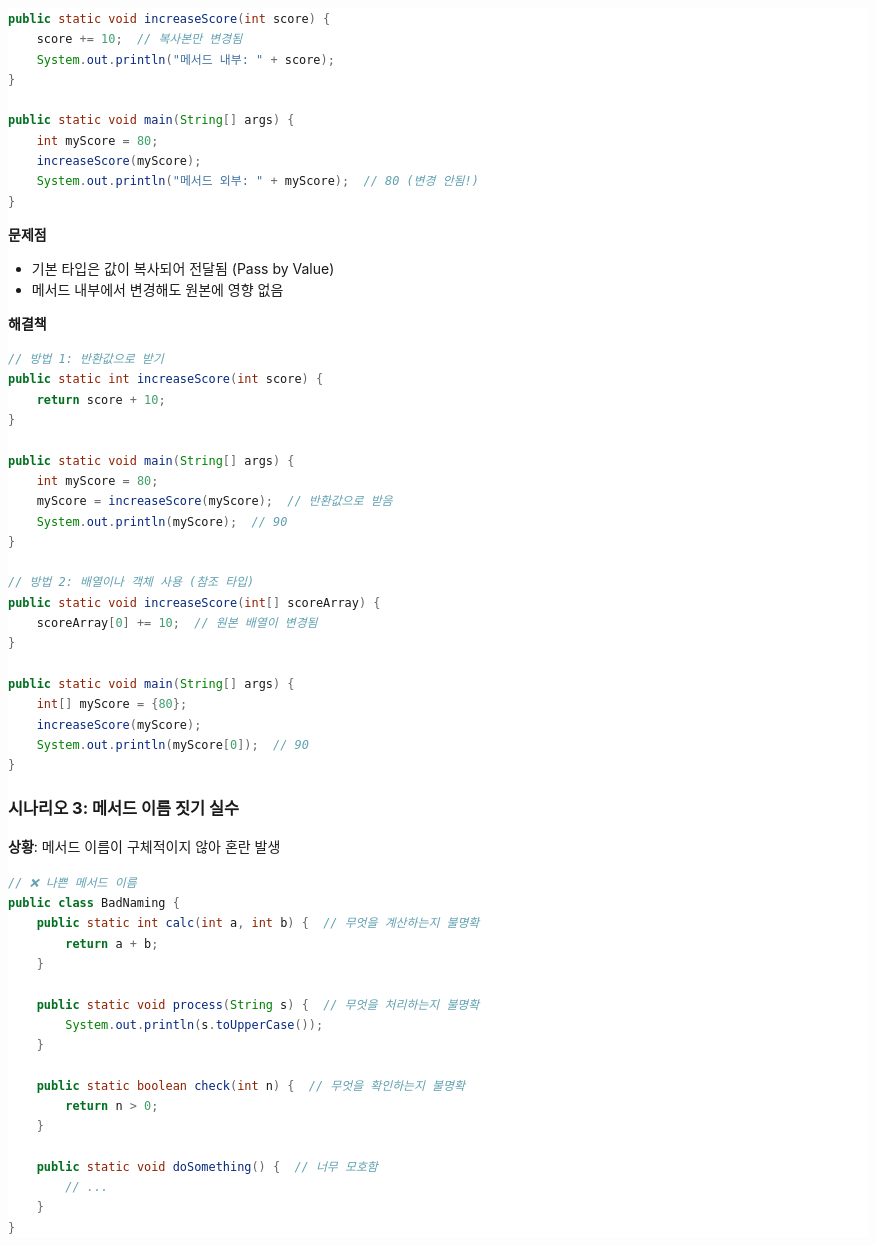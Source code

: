 ```java
public static void increaseScore(int score) {
    score += 10;  // 복사본만 변경됨
    System.out.println("메서드 내부: " + score);
}

public static void main(String[] args) {
    int myScore = 80;
    increaseScore(myScore);
    System.out.println("메서드 외부: " + myScore);  // 80 (변경 안됨!)
}
```

**문제점**
- 기본 타입은 값이 복사되어 전달됨 (Pass by Value)
- 메서드 내부에서 변경해도 원본에 영향 없음

**해결책**
```java
// 방법 1: 반환값으로 받기
public static int increaseScore(int score) {
    return score + 10;
}

public static void main(String[] args) {
    int myScore = 80;
    myScore = increaseScore(myScore);  // 반환값으로 받음
    System.out.println(myScore);  // 90
}

// 방법 2: 배열이나 객체 사용 (참조 타입)
public static void increaseScore(int[] scoreArray) {
    scoreArray[0] += 10;  // 원본 배열이 변경됨
}

public static void main(String[] args) {
    int[] myScore = {80};
    increaseScore(myScore);
    System.out.println(myScore[0]);  // 90
}
```

### 시나리오 3: 메서드 이름 짓기 실수

**상황**: 메서드 이름이 구체적이지 않아 혼란 발생

```java
// ❌ 나쁜 메서드 이름
public class BadNaming {
    public static int calc(int a, int b) {  // 무엇을 계산하는지 불명확
        return a + b;
    }

    public static void process(String s) {  // 무엇을 처리하는지 불명확
        System.out.println(s.toUpperCase());
    }

    public static boolean check(int n) {  // 무엇을 확인하는지 불명확
        return n > 0;
    }

    public static void doSomething() {  // 너무 모호함
        // ...
    }
}
```

